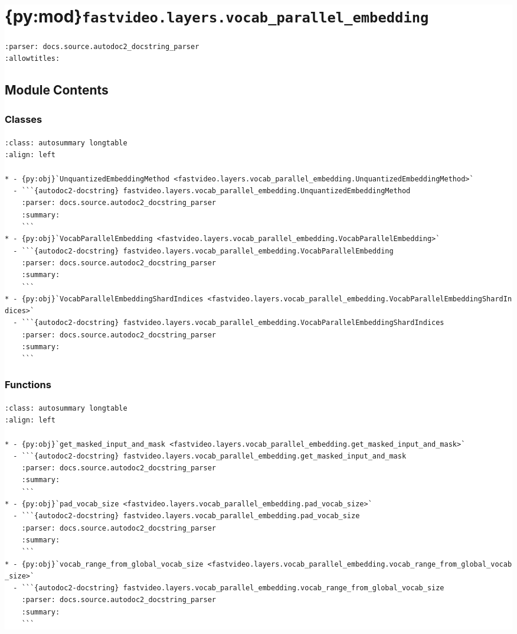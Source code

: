 # {py:mod}`fastvideo.layers.vocab_parallel_embedding`

```{py:module} fastvideo.layers.vocab_parallel_embedding
```

```{autodoc2-docstring} fastvideo.layers.vocab_parallel_embedding
:parser: docs.source.autodoc2_docstring_parser
:allowtitles:
```

## Module Contents

### Classes

````{list-table}
:class: autosummary longtable
:align: left

* - {py:obj}`UnquantizedEmbeddingMethod <fastvideo.layers.vocab_parallel_embedding.UnquantizedEmbeddingMethod>`
  - ```{autodoc2-docstring} fastvideo.layers.vocab_parallel_embedding.UnquantizedEmbeddingMethod
    :parser: docs.source.autodoc2_docstring_parser
    :summary:
    ```
* - {py:obj}`VocabParallelEmbedding <fastvideo.layers.vocab_parallel_embedding.VocabParallelEmbedding>`
  - ```{autodoc2-docstring} fastvideo.layers.vocab_parallel_embedding.VocabParallelEmbedding
    :parser: docs.source.autodoc2_docstring_parser
    :summary:
    ```
* - {py:obj}`VocabParallelEmbeddingShardIndices <fastvideo.layers.vocab_parallel_embedding.VocabParallelEmbeddingShardIndices>`
  - ```{autodoc2-docstring} fastvideo.layers.vocab_parallel_embedding.VocabParallelEmbeddingShardIndices
    :parser: docs.source.autodoc2_docstring_parser
    :summary:
    ```
````

### Functions

````{list-table}
:class: autosummary longtable
:align: left

* - {py:obj}`get_masked_input_and_mask <fastvideo.layers.vocab_parallel_embedding.get_masked_input_and_mask>`
  - ```{autodoc2-docstring} fastvideo.layers.vocab_parallel_embedding.get_masked_input_and_mask
    :parser: docs.source.autodoc2_docstring_parser
    :summary:
    ```
* - {py:obj}`pad_vocab_size <fastvideo.layers.vocab_parallel_embedding.pad_vocab_size>`
  - ```{autodoc2-docstring} fastvideo.layers.vocab_parallel_embedding.pad_vocab_size
    :parser: docs.source.autodoc2_docstring_parser
    :summary:
    ```
* - {py:obj}`vocab_range_from_global_vocab_size <fastvideo.layers.vocab_parallel_embedding.vocab_range_from_global_vocab_size>`
  - ```{autodoc2-docstring} fastvideo.layers.vocab_parallel_embedding.vocab_range_from_global_vocab_size
    :parser: docs.source.autodoc2_docstring_parser
    :summary:
    ```
````